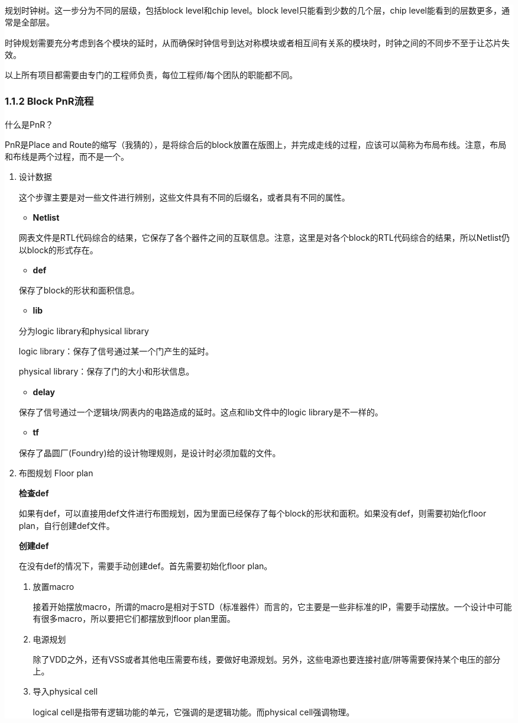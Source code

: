    规划时钟树。这一步分为不同的层级，包括block level和chip level。block level只能看到少数的几个层，chip level能看到的层数更多，通常是全部层。

   时钟规划需要充分考虑到各个模块的延时，从而确保时钟信号到达对称模块或者相互间有关系的模块时，时钟之间的不同步不至于让芯片失效。



以上所有项目都需要由专门的工程师负责，每位工程师/每个团队的职能都不同。



### 1.1.2 Block PnR流程

什么是PnR？

PnR是Place and Route的缩写（我猜的），是将综合后的block放置在版图上，并完成走线的过程，应该可以简称为布局布线。注意，布局和布线是两个过程，而不是一个。

1. 设计数据

   这个步骤主要是对一些文件进行辨别，这些文件具有不同的后缀名，或者具有不同的属性。

   - **Netlist**

   网表文件是RTL代码综合的结果，它保存了各个器件之间的互联信息。注意，这里是对各个block的RTL代码综合的结果，所以Netlist仍以block的形式存在。

   - **def**

   保存了block的形状和面积信息。

   - **lib**

   分为logic library和physical library

   logic library：保存了信号通过某一个门产生的延时。

   physical library：保存了门的大小和形状信息。

   - **delay**

   保存了信号通过一个逻辑块/网表内的电路造成的延时。这点和lib文件中的logic library是不一样的。

   - **tf**

   保存了晶圆厂(Foundry)给的设计物理规则，是设计时必须加载的文件。

   

2. 布图规划 Floor plan

   **检查def**

   如果有def，可以直接用def文件进行布图规划，因为里面已经保存了每个block的形状和面积。如果没有def，则需要初始化floor plan，自行创建def文件。

   **创建def**

   在没有def的情况下，需要手动创建def。首先需要初始化floor plan。

   1. 放置macro

      接着开始摆放macro，所谓的macro是相对于STD（标准器件）而言的，它主要是一些非标准的IP，需要手动摆放。一个设计中可能有很多macro，所以要把它们都摆放到floor plan里面。

   2. 电源规划

      除了VDD之外，还有VSS或者其他电压需要布线，要做好电源规划。另外，这些电源也要连接衬底/阱等需要保持某个电压的部分上。

   3. 导入physical cell

      logical cell是指带有逻辑功能的单元，它强调的是逻辑功能。而physical cell强调物理。
